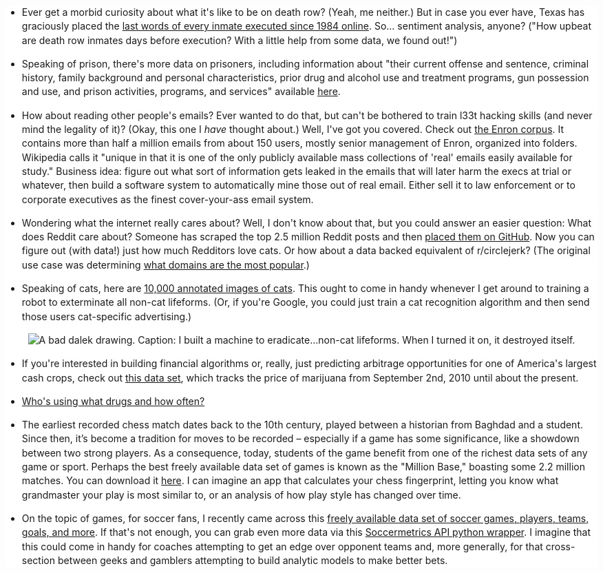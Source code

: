 * Ever get a morbid curiosity about what it's like to be on death row? (Yeah, me neither.) But in case you ever have, Texas has graciously placed the [last words of every inmate executed since 1984 online](http://www.tdcj.state.tx.us/death_row/dr_executed_offenders.html). So... sentiment analysis, anyone? ("How upbeat are death row inmates days before execution? With a little help from some data, we found out!")

* Speaking of prison, there's more data on prisoners, including information about "their current offense and sentence, criminal history, family background and personal characteristics, prior drug and alcohol use and treatment programs, gun possession and use, and prison activities, programs, and services" available [here](http://www.icpsr.umich.edu/icpsrweb/ICPSR/studies/4572?q=&paging.rows=25&sortBy=10). 

* How about reading other people's emails? Ever wanted to do that, but can't be bothered to train l33t hacking skills (and never mind the legality of it)? (Okay, this one I *have* thought about.) Well, I've got you covered. Check out [the Enron corpus](http://www.cs.cmu.edu/~./enron/). It contains more than half a million emails from about 150 users, mostly senior management of Enron, organized into folders. Wikipedia calls it "unique in that it is one of the only publicly available mass collections of 'real' emails easily available for study." Business idea: figure out what sort of information gets leaked in the emails that will later harm the execs at trial or whatever, then build a software system to automatically mine those out of real email. Either sell it to law enforcement or to corporate executives as the finest cover-your-ass email system. 

* Wondering what the internet really cares about? Well, I don't know about that, but you could answer an easier question: What does Reddit care about? Someone has scraped the top 2.5 million Reddit posts and then [placed them on GitHub](https://github.com/umbrae/reddit-top-2.5-million). Now you can figure out (with data!) just how much Redditors love cats. Or how about a data backed equivalent of r/circlejerk? (The original use case was determining [what domains are the most popular](https://docs.google.com/spreadsheet/ccc?key=0AmvRNMJOaKWldDA4TlBqNHcyOU85ZmRXUzNNRE5lR2c#gid=2).)

* Speaking of cats, here are [10,000 annotated images of cats](http://137.189.35.203/WebUI/CatDatabase/catData.html). This ought to come in handy whenever I get around to training a robot to exterminate all non-cat lifeforms. (Or, if you're Google, you could just train a cat recognition algorithm and then send those users cat-specific advertising.)

<center><img src="/img/bad-dalek-drawing.png" alt="A bad dalek drawing. Caption: I built a machine to eradicate…non-cat lifeforms. When I turned it on, it destroyed itself."></img></center>

* If you're interested in building financial algorithms or, really, just predicting arbitrage opportunities for one of America's largest cash crops, check out [this data set](https://github.com/zmjones/priceofweed), which tracks the price of marijuana from September 2nd, 2010 until about the present.

* [Who's using what drugs and how often?](http://www.icpsr.umich.edu/icpsrweb/ICPSR/studies/34933?q=&paging.rows=25&sortBy=10)

* The earliest recorded chess match dates back to the 10th century, played between a historian from Baghdad and a student. Since then, it’s become a tradition for moves to be recorded – especially if a game has some significance, like a showdown between two strong players. As a consequence, today, students of the game benefit from one of the richest data sets of any game or sport. Perhaps the best freely available data set of games is known as the "Million Base," boasting some 2.2 million matches. You can download it [here](http://www.top-5000.nl/pgn.htm). I can imagine an app that calculates your chess fingerprint, letting you know what grandmaster your play is most similar to, or an analysis of how play style has changed over time.

* On the topic of games, for soccer fans, I recently came across this [freely available data set of soccer games, players, teams, goals, and more](http://openfootball.github.io/). If that's not enough, you can grab even more data via this [Soccermetrics API python wrapper](https://github.com/soccermetrics/soccermetrics-client-py). I imagine that this could come in handy for coaches attempting to get an edge over opponent teams and, more generally, for that cross-section between geeks and gamblers attempting to build analytic models to make better bets. 
